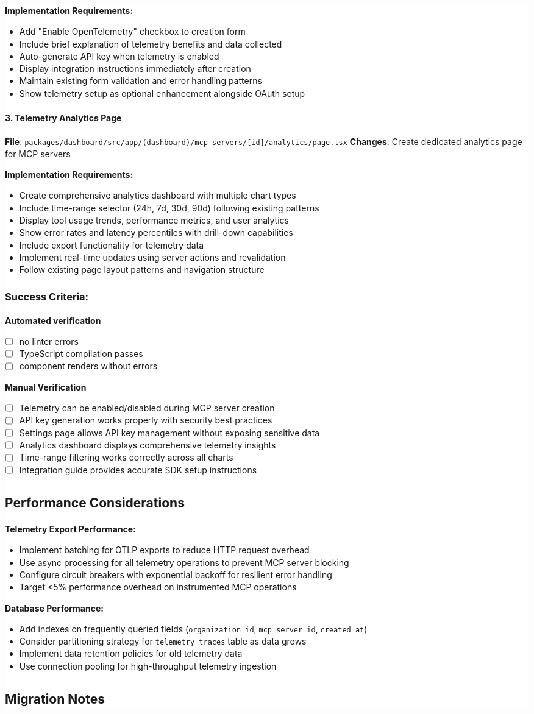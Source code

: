 **Implementation Requirements:**
- Add "Enable OpenTelemetry" checkbox to creation form
- Include brief explanation of telemetry benefits and data collected
- Auto-generate API key when telemetry is enabled
- Display integration instructions immediately after creation
- Maintain existing form validation and error handling patterns
- Show telemetry setup as optional enhancement alongside OAuth setup

#### 3. Telemetry Analytics Page
**File**: `packages/dashboard/src/app/(dashboard)/mcp-servers/[id]/analytics/page.tsx`
**Changes**: Create dedicated analytics page for MCP servers

**Implementation Requirements:**
- Create comprehensive analytics dashboard with multiple chart types
- Include time-range selector (24h, 7d, 30d, 90d) following existing patterns
- Display tool usage trends, performance metrics, and user analytics
- Show error rates and latency percentiles with drill-down capabilities
- Include export functionality for telemetry data
- Implement real-time updates using server actions and revalidation
- Follow existing page layout patterns and navigation structure

### Success Criteria:

**Automated verification**
- [ ] no linter errors
- [ ] TypeScript compilation passes
- [ ] component renders without errors

**Manual Verification**
- [ ] Telemetry can be enabled/disabled during MCP server creation
- [ ] API key generation works properly with security best practices
- [ ] Settings page allows API key management without exposing sensitive data
- [ ] Analytics dashboard displays comprehensive telemetry insights
- [ ] Time-range filtering works correctly across all charts
- [ ] Integration guide provides accurate SDK setup instructions

## Performance Considerations

**Telemetry Export Performance:**
- Implement batching for OTLP exports to reduce HTTP request overhead
- Use async processing for all telemetry operations to prevent MCP server blocking
- Configure circuit breakers with exponential backoff for resilient error handling
- Target <5% performance overhead on instrumented MCP operations

**Database Performance:**
- Add indexes on frequently queried fields (`organization_id`, `mcp_server_id`, `created_at`)
- Consider partitioning strategy for `telemetry_traces` table as data grows
- Implement data retention policies for old telemetry data
- Use connection pooling for high-throughput telemetry ingestion

## Migration Notes
